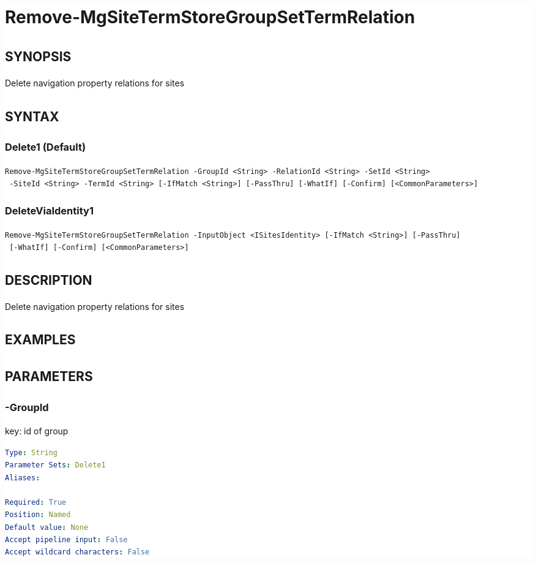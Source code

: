﻿---
external help file: Microsoft.Graph.Sites-help.xml
Module Name: Microsoft.Graph.Sites
online version: https://docs.microsoft.com/en-us/powershell/module/microsoft.graph.sites/remove-mgsitetermstoregroupsettermrelation
schema: 2.0.0
---

# Remove-MgSiteTermStoreGroupSetTermRelation

## SYNOPSIS
Delete navigation property relations for sites

## SYNTAX

### Delete1 (Default)
```
Remove-MgSiteTermStoreGroupSetTermRelation -GroupId <String> -RelationId <String> -SetId <String>
 -SiteId <String> -TermId <String> [-IfMatch <String>] [-PassThru] [-WhatIf] [-Confirm] [<CommonParameters>]
```

### DeleteViaIdentity1
```
Remove-MgSiteTermStoreGroupSetTermRelation -InputObject <ISitesIdentity> [-IfMatch <String>] [-PassThru]
 [-WhatIf] [-Confirm] [<CommonParameters>]
```

## DESCRIPTION
Delete navigation property relations for sites

## EXAMPLES

## PARAMETERS

### -GroupId
key: id of group

```yaml
Type: String
Parameter Sets: Delete1
Aliases:

Required: True
Position: Named
Default value: None
Accept pipeline input: False
Accept wildcard characters: False
```
